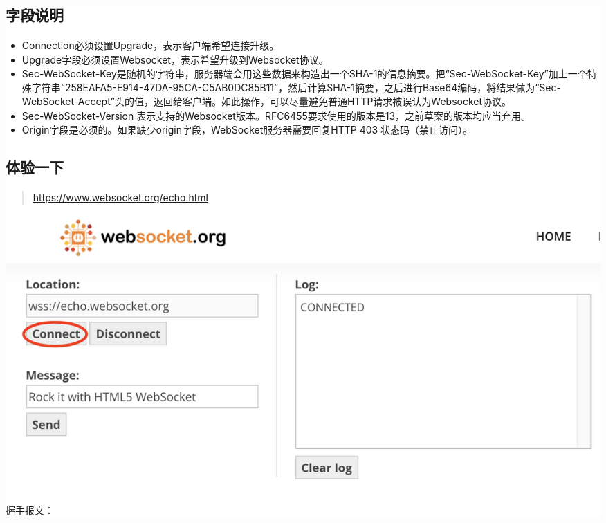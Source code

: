 
## 字段说明
- Connection必须设置Upgrade，表示客户端希望连接升级。
- Upgrade字段必须设置Websocket，表示希望升级到Websocket协议。
- Sec-WebSocket-Key是随机的字符串，服务器端会用这些数据来构造出一个SHA-1的信息摘要。把“Sec-WebSocket-Key”加上一个特殊字符串“258EAFA5-E914-47DA-95CA-C5AB0DC85B11”，然后计算SHA-1摘要，之后进行Base64编码，将结果做为“Sec-WebSocket-Accept”头的值，返回给客户端。如此操作，可以尽量避免普通HTTP请求被误认为Websocket协议。
- Sec-WebSocket-Version 表示支持的Websocket版本。RFC6455要求使用的版本是13，之前草案的版本均应当弃用。
- Origin字段是必须的。如果缺少origin字段，WebSocket服务器需要回复HTTP 403 状态码（禁止访问）。

## 体验一下
> https://www.websocket.org/echo.html

![Connect](websocket.org-1.png)


握手报文：
